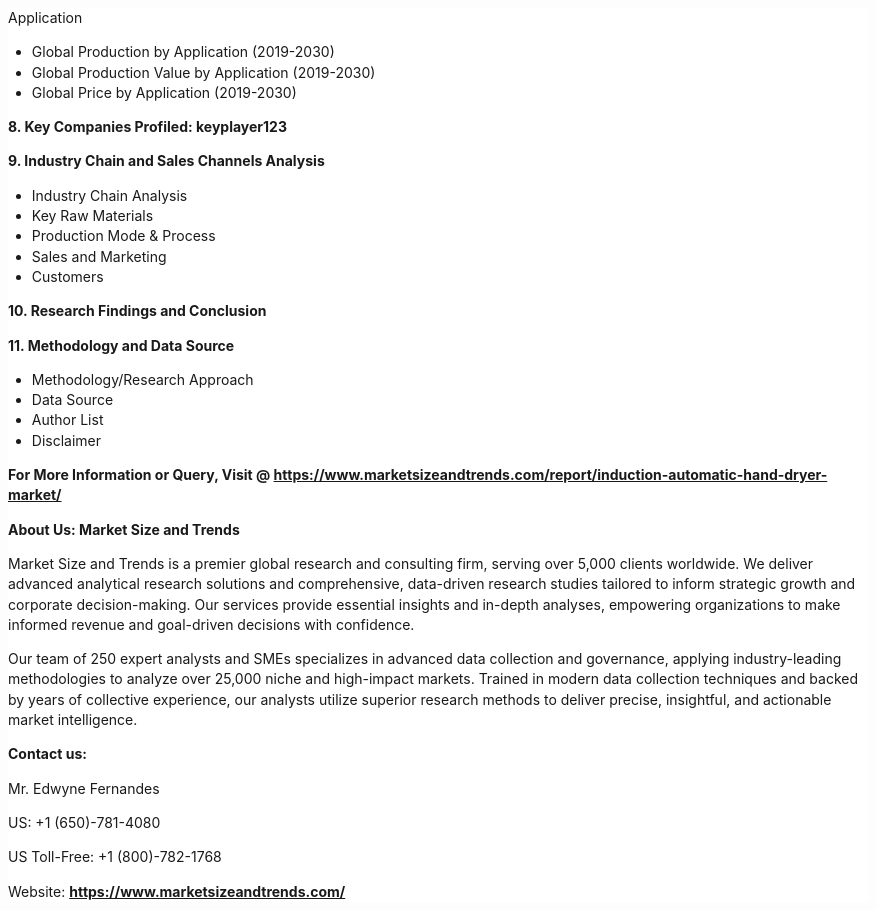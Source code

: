Application</strong></p><ul><li>Global Production by Application (2019-2030)</li><li>Global Production Value by Application (2019-2030)</li><li>Global Price by Application (2019-2030)</li></ul><p><strong>8. Key Companies Profiled: keyplayer123</strong></p><p><strong>9. Industry Chain and Sales Channels Analysis</strong></p><ul><li>Industry Chain Analysis</li><li>Key Raw Materials</li><li>Production Mode &amp; Process</li><li>Sales and Marketing</li><li>Customers</li></ul><p><strong>10. Research Findings and Conclusion</strong></p><p><strong>11. Methodology and Data Source</strong></p><ul><li>Methodology/Research Approach</li><li>Data Source</li><li>Author List</li><li>Disclaimer</li></ul></p><p><strong>For More Information or Query, Visit @ <a href="https://www.marketsizeandtrends.com/report/induction-automatic-hand-dryer-market/">https://www.marketsizeandtrends.com/report/induction-automatic-hand-dryer-market/</a></strong></p><p><strong>About Us: Market Size and Trends</strong></p><p>Market Size and Trends is a premier global research and consulting firm, serving over 5,000 clients worldwide. We deliver advanced analytical research solutions and comprehensive, data-driven research studies tailored to inform strategic growth and corporate decision-making. Our services provide essential insights and in-depth analyses, empowering organizations to make informed revenue and goal-driven decisions with confidence.</p><p>Our team of 250 expert analysts and SMEs specializes in advanced data collection and governance, applying industry-leading methodologies to analyze over 25,000 niche and high-impact markets. Trained in modern data collection techniques and backed by years of collective experience, our analysts utilize superior research methods to deliver precise, insightful, and actionable market intelligence.</p><p><strong>Contact us:</strong></p><p>Mr. Edwyne Fernandes</p><p>US: +1 (650)-781-4080</p><p>US Toll-Free: +1 (800)-782-1768</p><p>Website: <strong><a href="https://www.marketsizeandtrends.com/">https://www.marketsizeandtrends.com/</a></strong></p>
